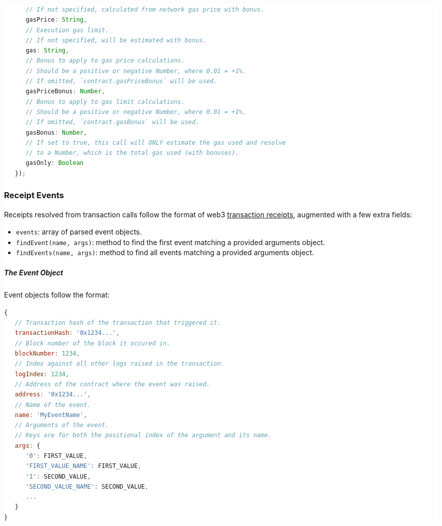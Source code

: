 ```js
      // If not specified, calculated from network gas price with bonus.
      gasPrice: String,
      // Execution gas limit.
      // If not specified, will be estimated with bonus.
      gas: String,
      // Bonus to apply to gas price calculations.
      // Should be a positive or negative Number, where 0.01 = +1%.
      // If omitted, `contract.gasPriceBonus` will be used.
      gasPriceBonus: Number,
      // Bonus to apply to gas limit calculations.
      // Should be a positive or negative Number, where 0.01 = +1%.
      // If omitted, `contract.gasBonus` will be used.
      gasBonus: Number,
      // If set to true, this call will ONLY estimate the gas used and resolve
      // to a Number, which is the total gas used (with bonuses).
      gasOnly: Boolean
   });
```

### Receipt Events
Receipts resolved from transaction calls follow the format of web3
[transaction receipts](https://web3js.readthedocs.io/en/1.0/web3-eth.html#eth-gettransactionreceipt-return),
augmented with a few extra fields:

- `events`: array of parsed event objects.
- `findEvent(name, args)`: method to find the first event matching a provided arguments object.
- `findEvents(name, args)`: method to find all events matching a provided arguments object.

##### The Event Object
Event objects follow the format:
```javascript
{
   // Transaction hash of the transaction that triggered it.
   transactionHash: '0x1234...',
   // Block number of the block it occured in.
   blockNumber: 1234,
   // Index against all other logs raised in the transaction.
   logIndex: 1234,
   // Address of the contract where the event was raised.
   address: '0x1234...',
   // Name of the event.
   name: 'MyEventName',
   // Arguments of the event.
   // Keys are for both the positional index of the argument and its name.
   args: {
      '0': FIRST_VALUE,
      'FIRST_VALUE_NAME': FIRST_VALUE,
      '1': SECOND_VALUE,
      'SECOND_VALUE_NAME': SECOND_VALUE,
      ...
   }
}
```
